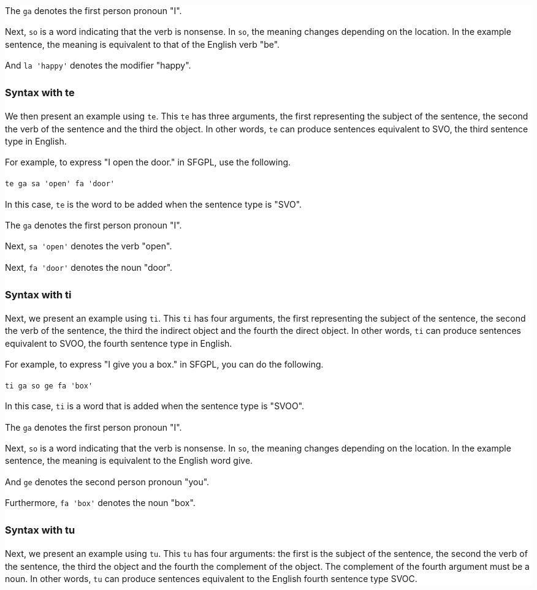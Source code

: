 The ```ga``` denotes the first person pronoun "I".

Next, ```so``` is a word indicating that the verb is nonsense.
In ```so```, the meaning changes depending on the location.
In the example sentence, the meaning is equivalent to that of the English verb "be".

And ```la 'happy'``` denotes the modifier "happy".

### Syntax with te

We then present an example using ```te```.
This ```te``` has three arguments, the first representing the subject of the sentence, the second the verb of the sentence and the third the object.
In other words, ```te``` can produce sentences equivalent to SVO, the third sentence type in English.

For example, to express "I open the door." in SFGPL, use the following.

```SFGPL
te ga sa 'open' fa 'door'
```

In this case, ```te``` is the word to be added when the sentence type is "SVO".

The ```ga``` denotes the first person pronoun "I".

Next, ```sa 'open'``` denotes the verb "open".

Next, ```fa 'door'``` denotes the noun "door".

### Syntax with ti

Next, we present an example using ```ti```.
This ```ti``` has four arguments, the first representing the subject of the sentence, the second the verb of the sentence, the third the indirect object and the fourth the direct object.
In other words, ```ti``` can produce sentences equivalent to SVOO, the fourth sentence type in English.

For example, to express "I give you a box." in SFGPL, you can do the following.

```SFGPL
ti ga so ge fa 'box'
```

In this case, ```ti``` is a word that is added when the sentence type is "SVOO".

The ```ga``` denotes the first person pronoun "I".

Next, ```so``` is a word indicating that the verb is nonsense.
In ```so```, the meaning changes depending on the location.
In the example sentence, the meaning is equivalent to the English word give.

And ```ge``` denotes the second person pronoun "you".

Furthermore, ```fa 'box'``` denotes the noun "box".

### Syntax with tu

Next, we present an example using ```tu```.
This ```tu``` has four arguments: the first is the subject of the sentence, the second the verb of the sentence, the third the object and the fourth the complement of the object.
The complement of the fourth argument must be a noun.
In other words, ```tu``` can produce sentences equivalent to the English fourth sentence type SVOC.
